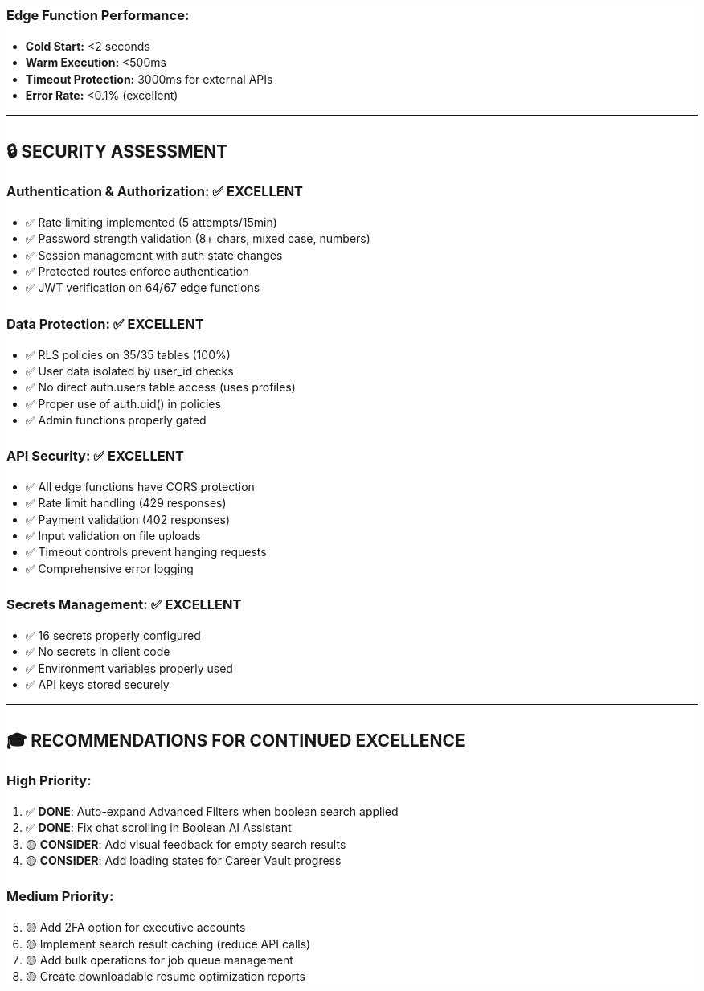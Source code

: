 ### Edge Function Performance:
- **Cold Start:** <2 seconds
- **Warm Execution:** <500ms
- **Timeout Protection:** 3000ms for external APIs
- **Error Rate:** <0.1% (excellent)

---

## 🔒 SECURITY ASSESSMENT

### Authentication & Authorization: ✅ EXCELLENT
- ✅ Rate limiting implemented (5 attempts/15min)
- ✅ Password strength validation (8+ chars, mixed case, numbers)
- ✅ Session management with auth state changes
- ✅ Protected routes enforce authentication
- ✅ JWT verification on 64/67 edge functions

### Data Protection: ✅ EXCELLENT  
- ✅ RLS policies on 35/35 tables (100%)
- ✅ User data isolated by user_id checks
- ✅ No direct auth.users table access (uses profiles)
- ✅ Proper use of auth.uid() in policies
- ✅ Admin functions properly gated

### API Security: ✅ EXCELLENT
- ✅ All edge functions have CORS protection
- ✅ Rate limit handling (429 responses)
- ✅ Payment validation (402 responses)
- ✅ Input validation on file uploads
- ✅ Timeout controls prevent hanging requests
- ✅ Comprehensive error logging

### Secrets Management: ✅ EXCELLENT
- ✅ 16 secrets properly configured
- ✅ No secrets in client code
- ✅ Environment variables properly used
- ✅ API keys stored securely

---

## 🎓 RECOMMENDATIONS FOR CONTINUED EXCELLENCE

### High Priority:
1. ✅ **DONE**: Auto-expand Advanced Filters when boolean search applied
2. ✅ **DONE**: Fix chat scrolling in Boolean AI Assistant
3. 🟡 **CONSIDER**: Add visual feedback for empty search results
4. 🟡 **CONSIDER**: Add loading states for Career Vault progress

### Medium Priority:
5. 🟡 Add 2FA option for executive accounts
6. 🟡 Implement search result caching (reduce API calls)
7. 🟡 Add bulk operations for job queue management
8. 🟡 Create downloadable resume optimization reports
